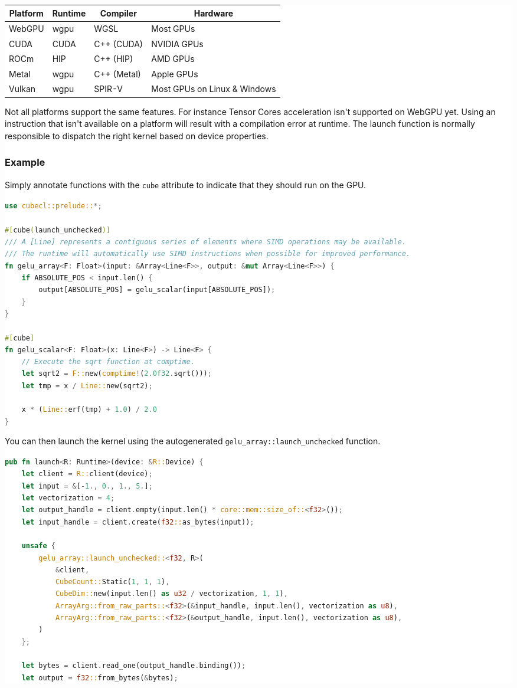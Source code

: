| Platform | Runtime | Compiler    | Hardware                     |
| -------- | ------- | ----------- | ---------------------------- |
| WebGPU   | wgpu    | WGSL        | Most GPUs                    |
| CUDA     | CUDA    | C++ (CUDA)  | NVIDIA GPUs                  |
| ROCm     | HIP     | C++ (HIP)   | AMD GPUs                     |
| Metal    | wgpu    | C++ (Metal) | Apple GPUs                   |
| Vulkan   | wgpu    | SPIR-V      | Most GPUs on Linux & Windows |

Not all platforms support the same features. 
For instance Tensor Cores acceleration isn't supported on WebGPU yet.
Using an instruction that isn't available on a platform will result with a compilation error at runtime.
The launch function is normally responsible to dispatch the right kernel based on device properties.

### Example

Simply annotate functions with the `cube` attribute to indicate that they should run on the GPU.

```rust
use cubecl::prelude::*;

#[cube(launch_unchecked)]
/// A [Line] represents a contiguous series of elements where SIMD operations may be available.
/// The runtime will automatically use SIMD instructions when possible for improved performance.
fn gelu_array<F: Float>(input: &Array<Line<F>>, output: &mut Array<Line<F>>) {
    if ABSOLUTE_POS < input.len() {
        output[ABSOLUTE_POS] = gelu_scalar(input[ABSOLUTE_POS]);
    }
}

#[cube]
fn gelu_scalar<F: Float>(x: Line<F>) -> Line<F> {
    // Execute the sqrt function at comptime.
    let sqrt2 = F::new(comptime!(2.0f32.sqrt()));
    let tmp = x / Line::new(sqrt2);

    x * (Line::erf(tmp) + 1.0) / 2.0
}
```

You can then launch the kernel using the autogenerated `gelu_array::launch_unchecked` function.

```rust
pub fn launch<R: Runtime>(device: &R::Device) {
    let client = R::client(device);
    let input = &[-1., 0., 1., 5.];
    let vectorization = 4;
    let output_handle = client.empty(input.len() * core::mem::size_of::<f32>());
    let input_handle = client.create(f32::as_bytes(input));

    unsafe {
        gelu_array::launch_unchecked::<f32, R>(
            &client,
            CubeCount::Static(1, 1, 1),
            CubeDim::new(input.len() as u32 / vectorization, 1, 1),
            ArrayArg::from_raw_parts::<f32>(&input_handle, input.len(), vectorization as u8),
            ArrayArg::from_raw_parts::<f32>(&output_handle, input.len(), vectorization as u8),
        )
    };

    let bytes = client.read_one(output_handle.binding());
    let output = f32::from_bytes(&bytes);
```